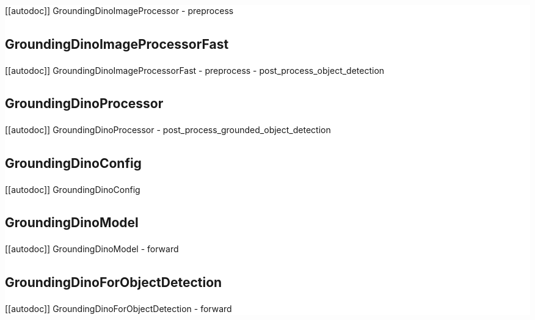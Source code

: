 [[autodoc]] GroundingDinoImageProcessor
    - preprocess

## GroundingDinoImageProcessorFast

[[autodoc]] GroundingDinoImageProcessorFast
    - preprocess
    - post_process_object_detection

## GroundingDinoProcessor

[[autodoc]] GroundingDinoProcessor
    - post_process_grounded_object_detection

## GroundingDinoConfig

[[autodoc]] GroundingDinoConfig

## GroundingDinoModel

[[autodoc]] GroundingDinoModel
    - forward

## GroundingDinoForObjectDetection

[[autodoc]] GroundingDinoForObjectDetection
    - forward
